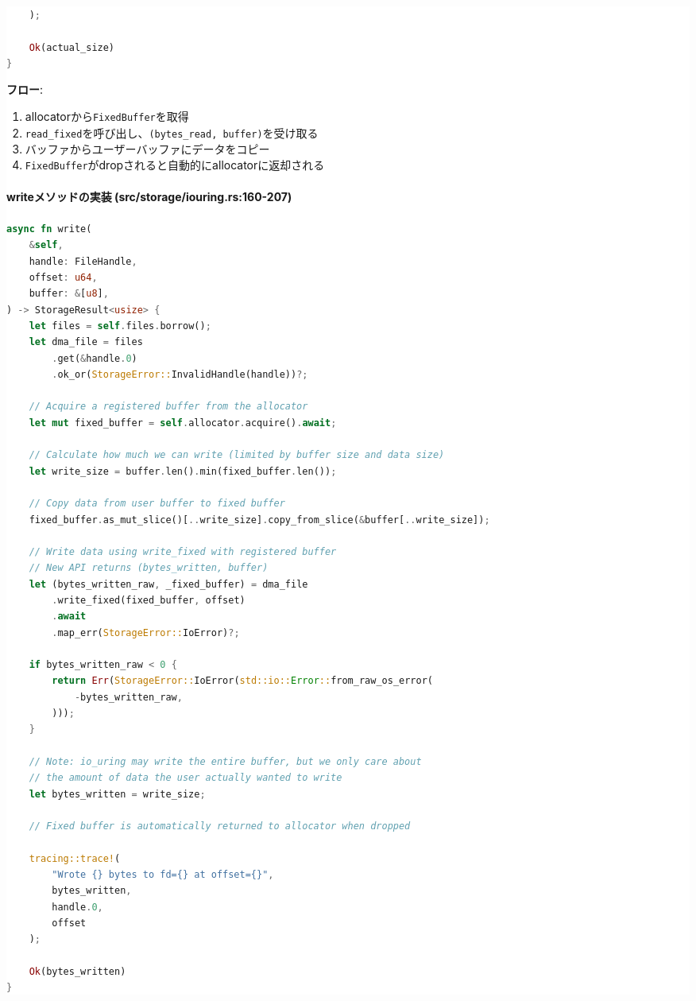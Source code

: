```rust
    );

    Ok(actual_size)
}
```

**フロー**:
1. allocatorから`FixedBuffer`を取得
2. `read_fixed`を呼び出し、`(bytes_read, buffer)`を受け取る
3. バッファからユーザーバッファにデータをコピー
4. `FixedBuffer`がdropされると自動的にallocatorに返却される

#### writeメソッドの実装 (src/storage/iouring.rs:160-207)

```rust
async fn write(
    &self,
    handle: FileHandle,
    offset: u64,
    buffer: &[u8],
) -> StorageResult<usize> {
    let files = self.files.borrow();
    let dma_file = files
        .get(&handle.0)
        .ok_or(StorageError::InvalidHandle(handle))?;

    // Acquire a registered buffer from the allocator
    let mut fixed_buffer = self.allocator.acquire().await;

    // Calculate how much we can write (limited by buffer size and data size)
    let write_size = buffer.len().min(fixed_buffer.len());

    // Copy data from user buffer to fixed buffer
    fixed_buffer.as_mut_slice()[..write_size].copy_from_slice(&buffer[..write_size]);

    // Write data using write_fixed with registered buffer
    // New API returns (bytes_written, buffer)
    let (bytes_written_raw, _fixed_buffer) = dma_file
        .write_fixed(fixed_buffer, offset)
        .await
        .map_err(StorageError::IoError)?;

    if bytes_written_raw < 0 {
        return Err(StorageError::IoError(std::io::Error::from_raw_os_error(
            -bytes_written_raw,
        )));
    }

    // Note: io_uring may write the entire buffer, but we only care about
    // the amount of data the user actually wanted to write
    let bytes_written = write_size;

    // Fixed buffer is automatically returned to allocator when dropped

    tracing::trace!(
        "Wrote {} bytes to fd={} at offset={}",
        bytes_written,
        handle.0,
        offset
    );

    Ok(bytes_written)
}
```
